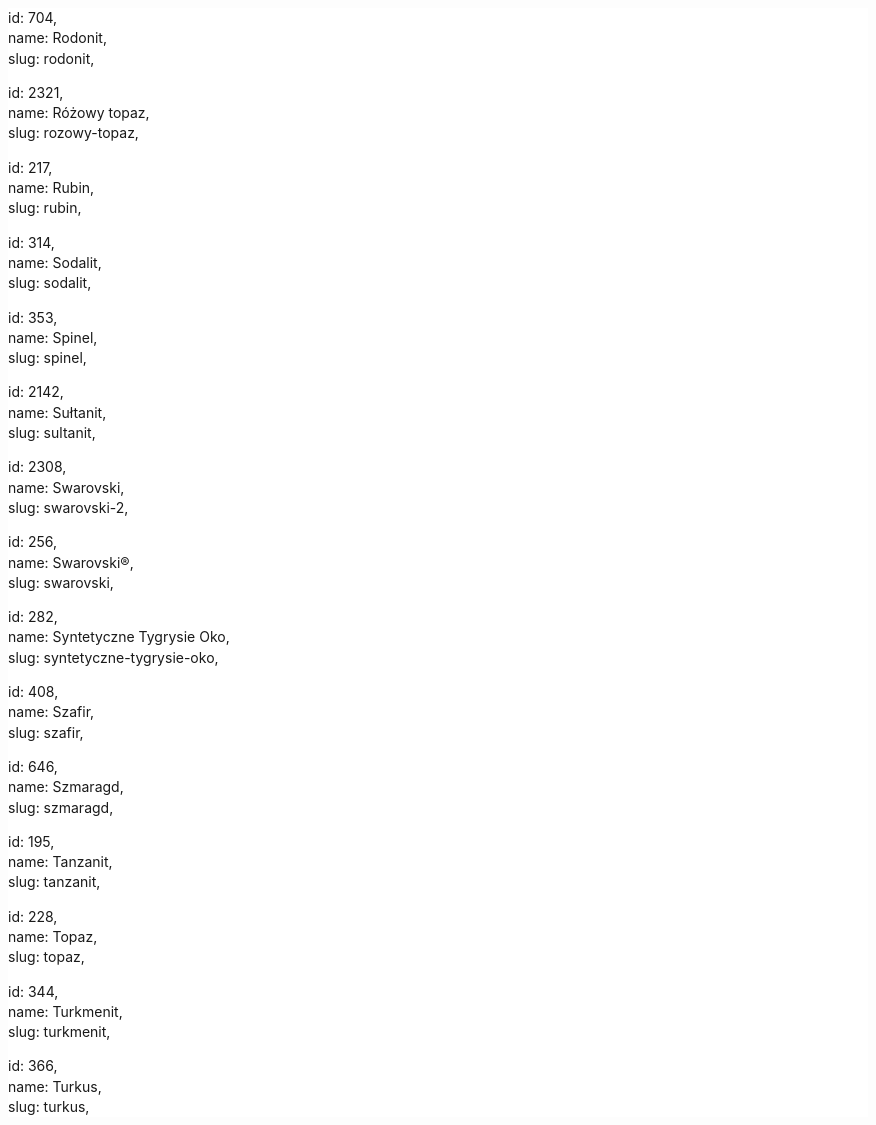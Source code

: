 id: 704,<br>
name: Rodonit,<br>
slug: rodonit,<br>

id: 2321,<br>
name: Różowy topaz,<br>
slug: rozowy-topaz,<br>

id: 217,<br>
name: Rubin,<br>
slug: rubin,<br>

id: 314,<br>
name: Sodalit,<br>
slug: sodalit,<br>

id: 353,<br>
name: Spinel,<br>
slug: spinel,<br>

id: 2142,<br>
name: Sułtanit,<br>
slug: sultanit,<br>

id: 2308,<br>
name: Swarovski,<br>
slug: swarovski-2,<br>

id: 256,<br>
name: Swarovski®,<br>
slug: swarovski,<br>

id: 282,<br>
name: Syntetyczne Tygrysie Oko,<br>
slug: syntetyczne-tygrysie-oko,<br>

id: 408,<br>
name: Szafir,<br>
slug: szafir,<br>

id: 646,<br>
name: Szmaragd,<br>
slug: szmaragd,<br>

id: 195,<br>
name: Tanzanit,<br>
slug: tanzanit,<br>

id: 228,<br>
name: Topaz,<br>
slug: topaz,<br>

id: 344,<br>
name: Turkmenit,<br>
slug: turkmenit,<br>

id: 366,<br>
name: Turkus,<br>
slug: turkus,<br>
